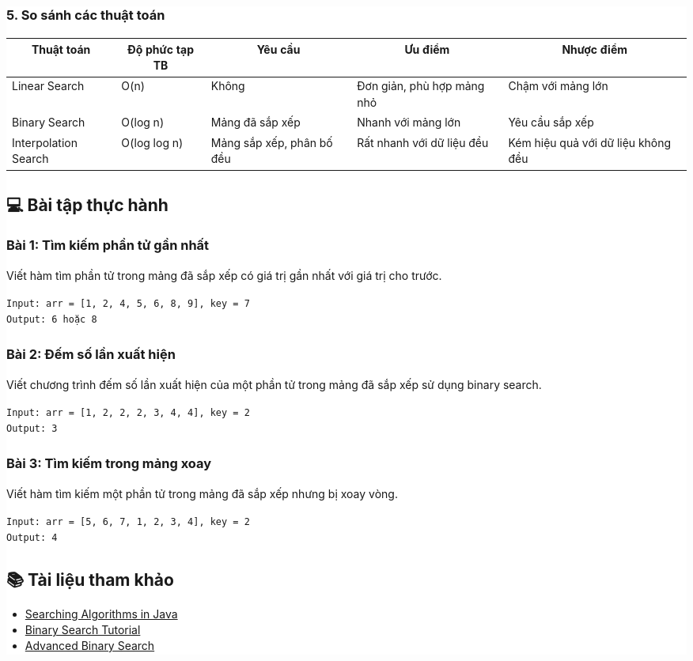 ### 5. So sánh các thuật toán

| Thuật toán | Độ phức tạp TB | Yêu cầu | Ưu điểm | Nhược điểm |
|------------|----------------|----------|---------|------------|
| Linear Search | O(n) | Không | Đơn giản, phù hợp mảng nhỏ | Chậm với mảng lớn |
| Binary Search | O(log n) | Mảng đã sắp xếp | Nhanh với mảng lớn | Yêu cầu sắp xếp |
| Interpolation Search | O(log log n) | Mảng sắp xếp, phân bố đều | Rất nhanh với dữ liệu đều | Kém hiệu quả với dữ liệu không đều |

## 💻 Bài tập thực hành

### Bài 1: Tìm kiếm phần tử gần nhất
Viết hàm tìm phần tử trong mảng đã sắp xếp có giá trị gần nhất với giá trị cho trước.
```
Input: arr = [1, 2, 4, 5, 6, 8, 9], key = 7
Output: 6 hoặc 8
```

### Bài 2: Đếm số lần xuất hiện
Viết chương trình đếm số lần xuất hiện của một phần tử trong mảng đã sắp xếp sử dụng binary search.
```
Input: arr = [1, 2, 2, 2, 3, 4, 4], key = 2
Output: 3
```

### Bài 3: Tìm kiếm trong mảng xoay
Viết hàm tìm kiếm một phần tử trong mảng đã sắp xếp nhưng bị xoay vòng.
```
Input: arr = [5, 6, 7, 1, 2, 3, 4], key = 2
Output: 4
```

## 📚 Tài liệu tham khảo
- [Searching Algorithms in Java](https://www.geeksforgeeks.org/searching-algorithms/)
- [Binary Search Tutorial](https://www.hackerearth.com/practice/algorithms/searching/binary-search/tutorial/)
- [Advanced Binary Search](https://www.topcoder.com/community/competitive-programming/tutorials/binary-search)